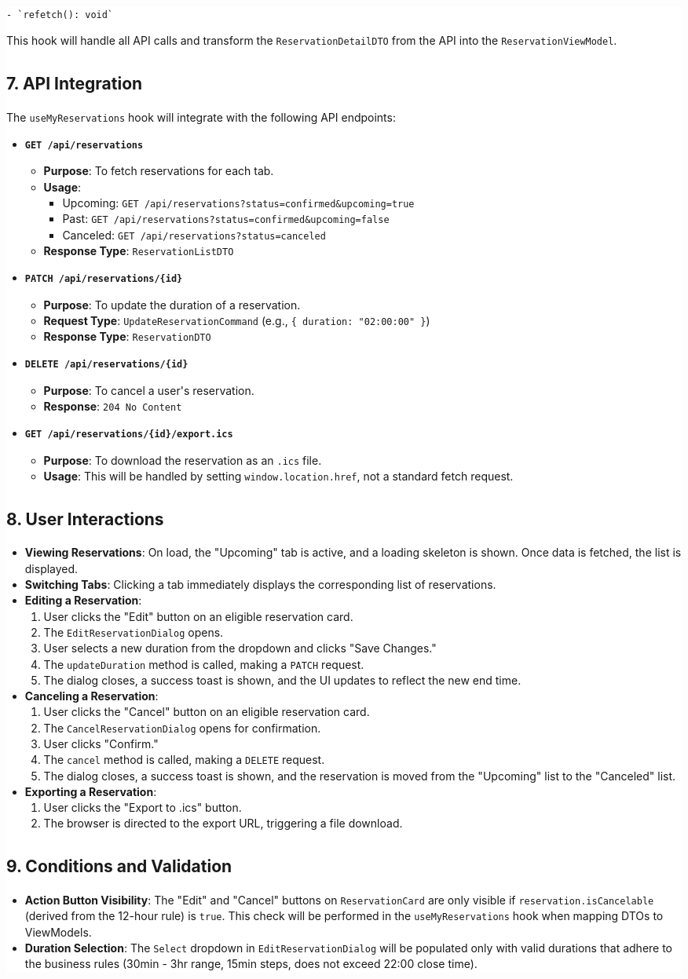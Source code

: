     - `refetch(): void`

This hook will handle all API calls and transform the `ReservationDetailDTO` from the API into the `ReservationViewModel`.

## 7. API Integration

The `useMyReservations` hook will integrate with the following API endpoints:

- **`GET /api/reservations`**
    - **Purpose**: To fetch reservations for each tab.
    - **Usage**:
        - Upcoming: `GET /api/reservations?status=confirmed&upcoming=true`
        - Past: `GET /api/reservations?status=confirmed&upcoming=false`
        - Canceled: `GET /api/reservations?status=canceled`
    - **Response Type**: `ReservationListDTO`

- **`PATCH /api/reservations/{id}`**
    - **Purpose**: To update the duration of a reservation.
    - **Request Type**: `UpdateReservationCommand` (e.g., `{ duration: "02:00:00" }`)
    - **Response Type**: `ReservationDTO`

- **`DELETE /api/reservations/{id}`**
    - **Purpose**: To cancel a user's reservation.
    - **Response**: `204 No Content`

- **`GET /api/reservations/{id}/export.ics`**
    - **Purpose**: To download the reservation as an `.ics` file.
    - **Usage**: This will be handled by setting `window.location.href`, not a standard fetch request.

## 8. User Interactions
- **Viewing Reservations**: On load, the "Upcoming" tab is active, and a loading skeleton is shown. Once data is fetched, the list is displayed.
- **Switching Tabs**: Clicking a tab immediately displays the corresponding list of reservations.
- **Editing a Reservation**:
    1. User clicks the "Edit" button on an eligible reservation card.
    2. The `EditReservationDialog` opens.
    3. User selects a new duration from the dropdown and clicks "Save Changes."
    4. The `updateDuration` method is called, making a `PATCH` request.
    5. The dialog closes, a success toast is shown, and the UI updates to reflect the new end time.
- **Canceling a Reservation**:
    1. User clicks the "Cancel" button on an eligible reservation card.
    2. The `CancelReservationDialog` opens for confirmation.
    3. User clicks "Confirm."
    4. The `cancel` method is called, making a `DELETE` request.
    5. The dialog closes, a success toast is shown, and the reservation is moved from the "Upcoming" list to the "Canceled" list.
- **Exporting a Reservation**:
    1. User clicks the "Export to .ics" button.
    2. The browser is directed to the export URL, triggering a file download.

## 9. Conditions and Validation
- **Action Button Visibility**: The "Edit" and "Cancel" buttons on `ReservationCard` are only visible if `reservation.isCancelable` (derived from the 12-hour rule) is `true`. This check will be performed in the `useMyReservations` hook when mapping DTOs to ViewModels.
- **Duration Selection**: The `Select` dropdown in `EditReservationDialog` will be populated only with valid durations that adhere to the business rules (30min - 3hr range, 15min steps, does not exceed 22:00 close time).
